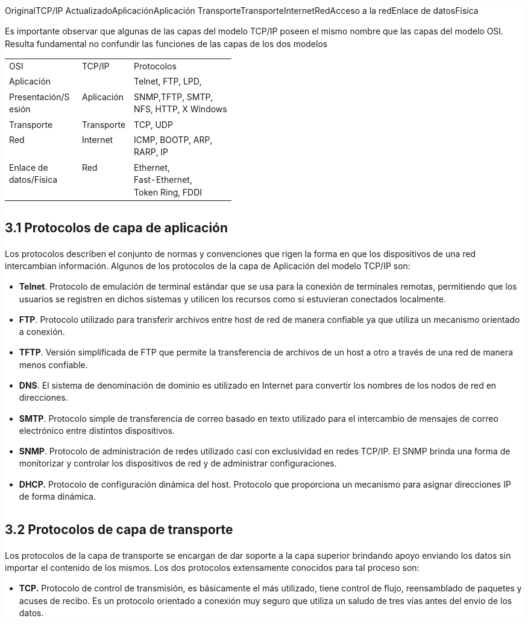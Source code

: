 Original</td><td id="xXm[" class="">TCP/IP Actualizado</td></tr><tr id="25877e40-0322-424c-9e48-26cfc618b2f6"><td id="EjH|" class="">Aplicación</td><td id="xXm[" class="">Aplicación </td></tr><tr id="6c58935b-1b11-425f-a693-084ab1bf8f36"><td id="EjH|" class="">Transporte</td><td id="xXm[" class="">Transporte</td></tr><tr id="5c2b4fce-ba9c-46fd-94cc-1ee0b1308546"><td id="EjH|" class="">Internet</td><td id="xXm[" class="">Red</td></tr><tr id="5d73dff8-668c-4e5f-b3ec-d54ed843dedd"><td id="EjH|" class="">Acceso a la red</td><td id="xXm[" class="">Enlace de datos</td></tr><tr id="ca499b0b-e20a-4cfe-947f-63012fe43778"><td id="EjH|" class=""></td><td id="xXm[" class="">Física</td></tr></tbody></table><p id="040417ec-c142-4c2f-9dc5-d24bda56553d" class="">Es importante observar que algunas de las capas del modelo TCP/IP poseen el mismo nombre que las capas del modelo OSI. Resulta fundamental no confundir las funciones de las capas de los dos modelos</p><table id="47976539-6a3b-4ef2-a458-29d6b6d7e885" class="simple-table"><tbody><tr id="67df8515-93c1-4038-ba44-d5b67c216ab3"><td id="uAGl" class="" style="width:107px">OSI</td><td id="q=tB" class="">TCP/IP</td><td id="HANK" class="">Protocolos</td></tr><tr id="83d25cf4-3144-456b-beee-deacc4e8697d"><td id="uAGl" class="" style="width:107px">Aplicación</td><td id="q=tB" class=""></td><td id="HANK" class="">Telnet, FTP, LPD,</td></tr><tr id="b2c43ff7-276b-4d78-be60-4e9f0f182e6b"><td id="uAGl" class="" style="width:107px">Presentación/Sesión</td><td id="q=tB" class="">Aplicación</td><td id="HANK" class="">SNMP,TFTP, SMTP,<br/>NFS, HTTP, X Windows<br/></td></tr><tr id="2d30555d-8424-4a7a-9d5c-860faf6d4914"><td id="uAGl" class="" style="width:107px">Transporte</td><td id="q=tB" class="">Transporte</td><td id="HANK" class="">TCP, UDP</td></tr><tr id="e5455e04-2586-4066-a829-d425ca922098"><td id="uAGl" class="" style="width:107px">Red</td><td id="q=tB" class="">Internet</td><td id="HANK" class="">ICMP, BOOTP, ARP,<br/>RARP, IP<br/></td></tr><tr id="ab96fd92-6ff1-4cd9-bf41-a44646461c1d"><td id="uAGl" class="" style="width:107px">Enlace de datos/Física</td><td id="q=tB" class="">Red</td><td id="HANK" class="">Ethernet,<br/>Fast-Ethernet,<br/>Token Ring, FDDI<br/></td></tr></tbody></table><h2 id="1fef00eb-628a-43e4-aa0e-5772f5680a5a" class="">3.1 Protocolos de capa de aplicación</h2><p id="404247a4-a8a6-452b-9463-6b1b85a3197f" class="">Los protocolos describen el conjunto de normas y convenciones que rigen la forma en que los dispositivos de una red intercambian información. Algunos de los protocolos de la capa de Aplicación del modelo TCP/IP son:</p><ul id="f3b4b82f-3296-4e97-ba45-084a6d0665b8" class="bulleted-list"><li style="list-style-type:disc"><strong>Telnet</strong>. Protocolo de emulación de terminal estándar que se usa para la conexión de terminales remotas, permitiendo que los usuarios se registren en dichos sistemas y utilicen los recursos como si estuvieran conectados localmente.</li></ul><ul id="a394f29d-bdc2-4cac-89b6-1390f8b05b24" class="bulleted-list"><li style="list-style-type:disc"><strong>FTP</strong>. Protocolo utilizado para transferir archivos entre host de red de manera confiable ya que utiliza un mecanismo orientado a conexión.</li></ul><ul id="b273f528-64ee-4bfb-8e3b-9af80ba30381" class="bulleted-list"><li style="list-style-type:disc"><strong>TFTP</strong>. Versión simplificada de FTP que permite la transferencia de archivos de un host a otro a través de una red de manera menos confiable.</li></ul><ul id="b2fee516-f2ed-4439-8f68-44c9503c7f52" class="bulleted-list"><li style="list-style-type:disc"><strong>DNS</strong>. El sistema de denominación de dominio es utilizado en Internet para convertir los nombres de los nodos de red en direcciones.</li></ul><ul id="79b36dcc-ce50-4f39-b6f2-9c33f3760d7d" class="bulleted-list"><li style="list-style-type:disc"><strong>SMTP</strong>. Protocolo simple de transferencia de correo basado en texto utilizado para el intercambio de mensajes de correo electrónico entre distintos dispositivos.</li></ul><ul id="05ed7289-3c0a-4355-acfa-0f0e50f01df3" class="bulleted-list"><li style="list-style-type:disc"><strong>SNMP</strong>. Protocolo de administración de redes utilizado casi con exclusividad en redes TCP/IP. El SNMP brinda una forma de monitorizar y controlar los dispositivos de red y de administrar configuraciones.</li></ul><ul id="654d8cd7-9509-4f73-aa7d-7be950a0d49b" class="bulleted-list"><li style="list-style-type:disc"><strong>DHCP.</strong> Protocolo de configuración dinámica del host. Protocolo que proporciona un mecanismo para asignar direcciones IP de forma dinámica.</li></ul><h2 id="4efd4522-6f05-409a-b200-4d1038f4a238" class="">3.2 Protocolos de capa de transporte</h2><p id="5ba9301e-3d77-44fc-a882-0c1e70edc0a3" class="">Los protocolos de la capa de transporte se encargan de dar soporte a la capa superior brindando apoyo enviando los datos sin importar el contenido de los mismos. Los dos protocolos extensamente conocidos para tal proceso son:</p><ul id="534c8fdc-b050-4b7f-a5ed-398769a214a5" class="bulleted-list"><li style="list-style-type:disc"><strong>TCP.</strong> Protocolo de control de transmisión, es básicamente el más utilizado, tiene control de flujo, reensamblado de paquetes y acuses de recibo. Es un protocolo orientado a conexión muy seguro que utiliza un saludo de tres vías antes del envío de los datos.<p id="984bf32d-6378-431c-8e35-d76bb4cca623" class="">